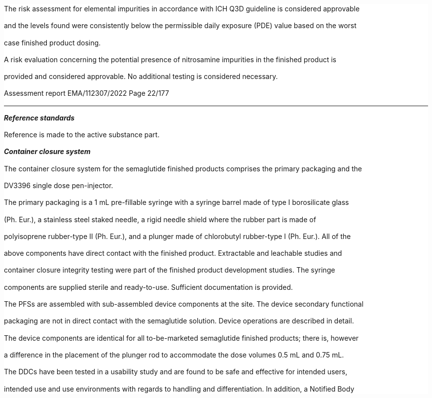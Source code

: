 The risk assessment for elemental impurities in accordance with ICH Q3D guideline is considered approvable

and the levels found were consistently below the permissible daily exposure (PDE) value based on the worst

case finished product dosing.

A risk evaluation concerning the potential presence of nitrosamine impurities in the finished product is

provided and considered approvable. No additional testing is considered necessary.

Assessment report
EMA/112307/2022 Page 22/177


-----

***Reference standards***

Reference is made to the active substance part.

***Container closure system***

The container closure system for the semaglutide finished products comprises the primary packaging and the

DV3396 single dose pen-injector.

The primary packaging is a 1 mL pre-fillable syringe with a syringe barrel made of type I borosilicate glass

(Ph. Eur.), a stainless steel staked needle, a rigid needle shield where the rubber part is made of

polyisoprene rubber-type II (Ph. Eur.), and a plunger made of chlorobutyl rubber-type I (Ph. Eur.). All of the

above components have direct contact with the finished product. Extractable and leachable studies and

container closure integrity testing were part of the finished product development studies. The syringe

components are supplied sterile and ready-to-use. Sufficient documentation is provided.

The PFSs are assembled with sub-assembled device components at the site. The device secondary functional

packaging are not in direct contact with the semaglutide solution. Device operations are described in detail.

The device components are identical for all to-be-marketed semaglutide finished products; there is, however

a difference in the placement of the plunger rod to accommodate the dose volumes 0.5 mL and 0.75 mL.

The DDCs have been tested in a usability study and are found to be safe and effective for intended users,

intended use and use environments with regards to handling and differentiation. In addition, a Notified Body
